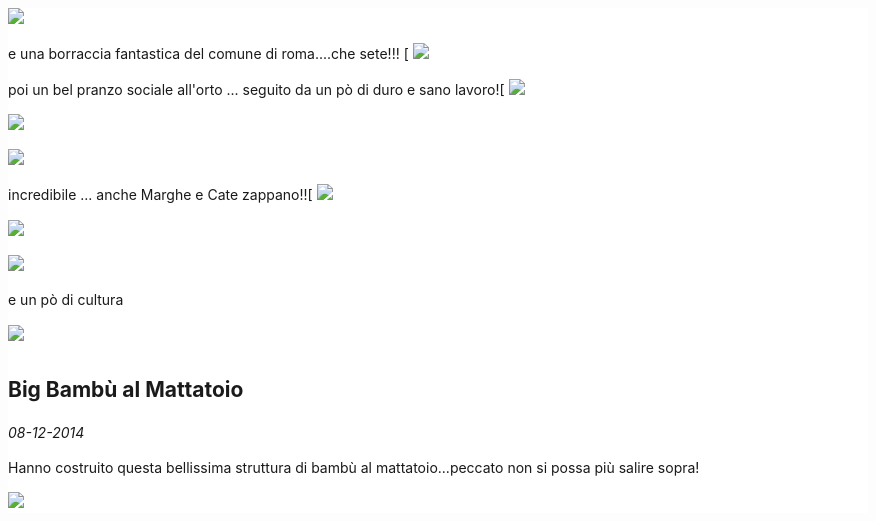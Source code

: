   


   ![](img/uploads_2014_12_fori5.jpg)
  
  
  
   e una borraccia fantastica del comune di roma....che sete!!! [
   ![](img/uploads_2014_12_fori6.jpg)
  
  
  
   poi un bel pranzo sociale all'orto ... seguito da un pò di duro e sano lavoro![
   ![](img/uploads_2014_12_orto11.jpg)
  
  


   ![](img/uploads_2014_12_orto21.jpg)
  
  


   ![](img/uploads_2014_12_orto31.jpg)
  
  
  
   incredibile ... anche Marghe e Cate zappano!![
   ![](img/uploads_2014_12_orto41.jpg)
  
  


   ![](img/uploads_2014_12_orto51.jpg)
  
  


   ![](img/uploads_2014_12_orto6.jpg)
  
  
  
   e un pò di cultura
  


   ![](img/uploads_2014_11_bimbe.jpg)
  
  
 

## Big Bambù al Mattatoio
*08-12-2014*

 
  
   Hanno costruito questa bellissima struttura di bambù al mattatoio...peccato non si possa più salire sopra!
  


   ![](img/uploads_2014_12_big_bamboo.jpg)
  
  

